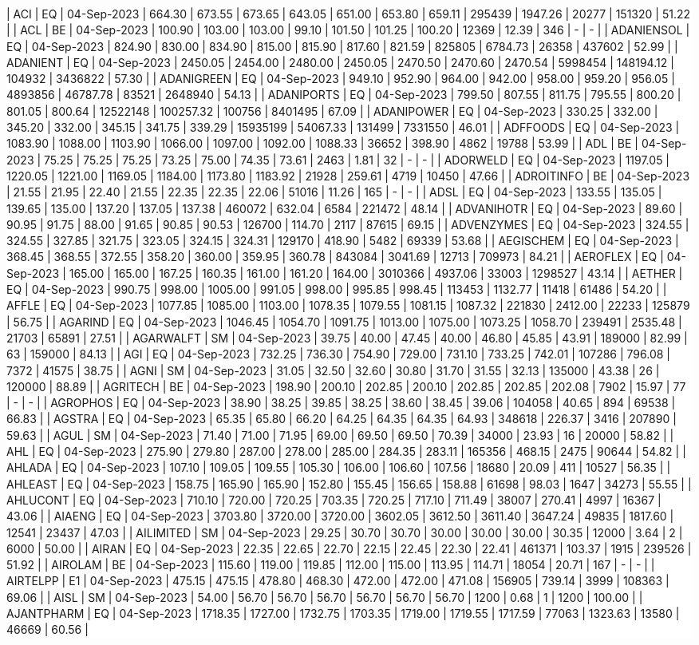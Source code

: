 | ACI | EQ | 04-Sep-2023 | 664.30 | 673.55 | 673.65 | 643.05 | 651.00 | 653.80 | 659.11 | 295439 | 1947.26 | 20277 | 151320 | 51.22 |
| ACL | BE | 04-Sep-2023 | 100.90 | 103.00 | 103.00 | 99.10 | 101.50 | 101.25 | 100.20 | 12369 | 12.39 | 346 | - | - |
| ADANIENSOL | EQ | 04-Sep-2023 | 824.90 | 830.00 | 834.90 | 815.00 | 815.90 | 817.60 | 821.59 | 825805 | 6784.73 | 26358 | 437602 | 52.99 |
| ADANIENT | EQ | 04-Sep-2023 | 2450.05 | 2454.00 | 2480.00 | 2450.05 | 2470.50 | 2470.60 | 2470.54 | 5998454 | 148194.12 | 104932 | 3436822 | 57.30 |
| ADANIGREEN | EQ | 04-Sep-2023 | 949.10 | 952.90 | 964.00 | 942.00 | 958.00 | 959.20 | 956.05 | 4893856 | 46787.78 | 83521 | 2648940 | 54.13 |
| ADANIPORTS | EQ | 04-Sep-2023 | 799.50 | 807.55 | 811.75 | 795.55 | 800.20 | 801.05 | 800.64 | 12522148 | 100257.32 | 100756 | 8401495 | 67.09 |
| ADANIPOWER | EQ | 04-Sep-2023 | 330.25 | 332.00 | 345.20 | 332.00 | 345.15 | 341.75 | 339.29 | 15935199 | 54067.33 | 131499 | 7331550 | 46.01 |
| ADFFOODS | EQ | 04-Sep-2023 | 1083.90 | 1088.00 | 1103.90 | 1066.00 | 1097.00 | 1092.00 | 1088.33 | 36652 | 398.90 | 4862 | 19788 | 53.99 |
| ADL | BE | 04-Sep-2023 | 75.25 | 75.25 | 75.25 | 73.25 | 75.00 | 74.35 | 73.61 | 2463 | 1.81 | 32 | - | - |
| ADORWELD | EQ | 04-Sep-2023 | 1197.05 | 1220.05 | 1221.00 | 1169.05 | 1184.00 | 1173.80 | 1183.92 | 21928 | 259.61 | 4719 | 10450 | 47.66 |
| ADROITINFO | BE | 04-Sep-2023 | 21.55 | 21.95 | 22.40 | 21.55 | 22.35 | 22.35 | 22.06 | 51016 | 11.26 | 165 | - | - |
| ADSL | EQ | 04-Sep-2023 | 133.55 | 135.05 | 139.65 | 135.00 | 137.20 | 137.05 | 137.38 | 460072 | 632.04 | 6584 | 221472 | 48.14 |
| ADVANIHOTR | EQ | 04-Sep-2023 | 89.60 | 90.95 | 91.75 | 88.00 | 91.65 | 90.85 | 90.53 | 126700 | 114.70 | 2117 | 87615 | 69.15 |
| ADVENZYMES | EQ | 04-Sep-2023 | 324.55 | 324.55 | 327.85 | 321.75 | 323.05 | 324.15 | 324.31 | 129170 | 418.90 | 5482 | 69339 | 53.68 |
| AEGISCHEM | EQ | 04-Sep-2023 | 368.45 | 368.55 | 372.55 | 358.20 | 360.00 | 359.95 | 360.78 | 843084 | 3041.69 | 12713 | 709973 | 84.21 |
| AEROFLEX | EQ | 04-Sep-2023 | 165.00 | 165.00 | 167.25 | 160.35 | 161.00 | 161.20 | 164.00 | 3010366 | 4937.06 | 33003 | 1298527 | 43.14 |
| AETHER | EQ | 04-Sep-2023 | 990.75 | 998.00 | 1005.00 | 991.05 | 998.00 | 995.85 | 998.45 | 113453 | 1132.77 | 11418 | 61486 | 54.20 |
| AFFLE | EQ | 04-Sep-2023 | 1077.85 | 1085.00 | 1103.00 | 1078.35 | 1079.55 | 1081.15 | 1087.32 | 221830 | 2412.00 | 22233 | 125879 | 56.75 |
| AGARIND | EQ | 04-Sep-2023 | 1046.45 | 1054.70 | 1091.75 | 1013.00 | 1075.00 | 1073.25 | 1058.70 | 239491 | 2535.48 | 21703 | 65891 | 27.51 |
| AGARWALFT | SM | 04-Sep-2023 | 39.75 | 40.00 | 47.45 | 40.00 | 46.80 | 45.85 | 43.91 | 189000 | 82.99 | 63 | 159000 | 84.13 |
| AGI | EQ | 04-Sep-2023 | 732.25 | 736.30 | 754.90 | 729.00 | 731.10 | 733.25 | 742.01 | 107286 | 796.08 | 7372 | 41575 | 38.75 |
| AGNI | SM | 04-Sep-2023 | 31.05 | 32.50 | 32.60 | 30.80 | 31.70 | 31.55 | 32.13 | 135000 | 43.38 | 26 | 120000 | 88.89 |
| AGRITECH | BE | 04-Sep-2023 | 198.90 | 200.10 | 202.85 | 200.10 | 202.85 | 202.85 | 202.08 | 7902 | 15.97 | 77 | - | - |
| AGROPHOS | EQ | 04-Sep-2023 | 38.90 | 38.25 | 39.85 | 38.25 | 38.60 | 38.45 | 39.06 | 104058 | 40.65 | 894 | 69538 | 66.83 |
| AGSTRA | EQ | 04-Sep-2023 | 65.35 | 65.80 | 66.20 | 64.25 | 64.35 | 64.35 | 64.93 | 348618 | 226.37 | 3416 | 207890 | 59.63 |
| AGUL | SM | 04-Sep-2023 | 71.40 | 71.00 | 71.95 | 69.00 | 69.50 | 69.50 | 70.39 | 34000 | 23.93 | 16 | 20000 | 58.82 |
| AHL | EQ | 04-Sep-2023 | 275.90 | 279.80 | 287.00 | 278.00 | 285.00 | 284.35 | 283.11 | 165356 | 468.15 | 2475 | 90644 | 54.82 |
| AHLADA | EQ | 04-Sep-2023 | 107.10 | 109.05 | 109.55 | 105.30 | 106.00 | 106.60 | 107.56 | 18680 | 20.09 | 411 | 10527 | 56.35 |
| AHLEAST | EQ | 04-Sep-2023 | 158.75 | 165.90 | 165.90 | 152.80 | 155.45 | 156.65 | 158.88 | 61698 | 98.03 | 1647 | 34273 | 55.55 |
| AHLUCONT | EQ | 04-Sep-2023 | 710.10 | 720.00 | 720.25 | 703.35 | 720.25 | 717.10 | 711.49 | 38007 | 270.41 | 4997 | 16367 | 43.06 |
| AIAENG | EQ | 04-Sep-2023 | 3703.80 | 3720.00 | 3720.00 | 3602.05 | 3612.50 | 3611.40 | 3647.24 | 49835 | 1817.60 | 12541 | 23437 | 47.03 |
| AILIMITED | SM | 04-Sep-2023 | 29.25 | 30.70 | 30.70 | 30.00 | 30.00 | 30.00 | 30.35 | 12000 | 3.64 | 2 | 6000 | 50.00 |
| AIRAN | EQ | 04-Sep-2023 | 22.35 | 22.65 | 22.70 | 22.15 | 22.45 | 22.30 | 22.41 | 461371 | 103.37 | 1915 | 239526 | 51.92 |
| AIROLAM | BE | 04-Sep-2023 | 115.60 | 119.00 | 119.85 | 112.00 | 115.00 | 113.95 | 114.71 | 18054 | 20.71 | 167 | - | - |
| AIRTELPP | E1 | 04-Sep-2023 | 475.15 | 475.15 | 478.80 | 468.30 | 472.00 | 472.00 | 471.08 | 156905 | 739.14 | 3999 | 108363 | 69.06 |
| AISL | SM | 04-Sep-2023 | 54.00 | 56.70 | 56.70 | 56.70 | 56.70 | 56.70 | 56.70 | 1200 | 0.68 | 1 | 1200 | 100.00 |
| AJANTPHARM | EQ | 04-Sep-2023 | 1718.35 | 1727.00 | 1732.75 | 1703.35 | 1719.00 | 1719.55 | 1717.59 | 77063 | 1323.63 | 13580 | 46669 | 60.56 |